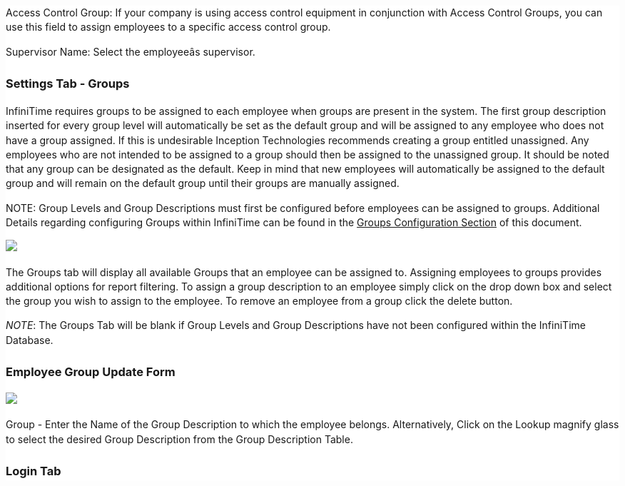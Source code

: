 Access Control
Group: If your company is using access control equipment in conjunction
with Access Control Groups, you can use this field to assign employees
to a specific access control group.

Supervisor Name:
Select the employeeâs supervisor.

### Settings Tab - Groups

InfiniTime requires groups
to be assigned to each employee when groups are present in the system.
The first group description inserted for every group level will automatically
be set as the default group and will be assigned to any employee who does
not have a group assigned. If this is undesirable Inception Technologies
recommends creating a group entitled unassigned. Any employees who are
not intended to be assigned to a group should then be assigned to the
unassigned group. It should be noted that any group can be designated
as the default. Keep in mind that new employees will automatically be
assigned to the default group and will remain on the default group until
their groups are manually assigned.

NOTE: Group Levels and Group Descriptions must
first be configured before employees can be assigned to groups. Additional
Details regarding configuring Groups within InfiniTime
can be found in the [Groups
Configuration Section](Configuration/Product_Configuration.md#gr01_Groups_Introduction) of this document.

![](/img/CH2ConfigReq_3.gif)

The Groups tab will display all available Groups that an employee can
be assigned to. Assigning employees to groups provides additional options
for report filtering. To assign a group description to an employee simply
click on the drop down box and select the group you wish to assign to
the employee. To remove an employee from a group click the delete button.

_NOTE_:
The Groups Tab will be blank if Group Levels and Group Descriptions have
not been configured within the InfiniTime
Database.

### Employee Group Update Form

![](/img/EmployeeProfile_001.png)

Group -
Enter the Name of the Group Description to which the employee belongs.
Alternatively, Click on the Lookup magnify glass to select the desired
Group Description from the Group Description Table.

### Login Tab
